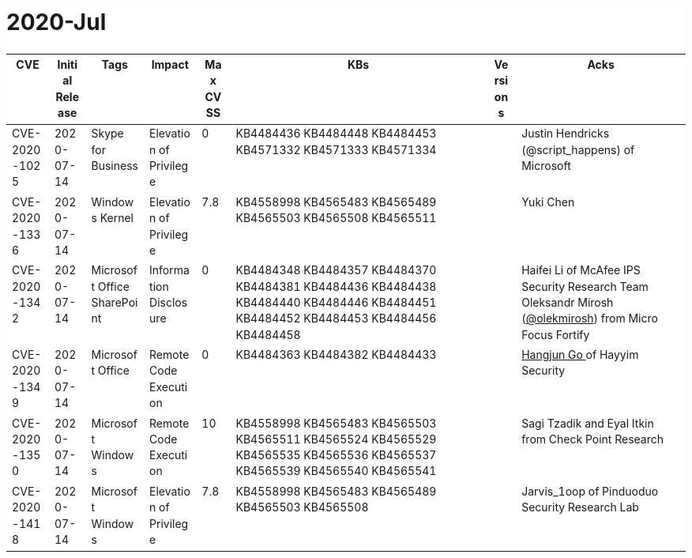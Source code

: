 # 2020-Jul

| CVE           | Initial Release   | Tags                                | Impact                 |   Max CVSS | KBs                                                                                                                                                                                                                                                                                               | Versions   | Acks                                                                                                                                                                                                                                                                                                               |
|---------------|-------------------|-------------------------------------|------------------------|------------|---------------------------------------------------------------------------------------------------------------------------------------------------------------------------------------------------------------------------------------------------------------------------------------------------|------------|--------------------------------------------------------------------------------------------------------------------------------------------------------------------------------------------------------------------------------------------------------------------------------------------------------------------|
| CVE-2020-1025 | 2020-07-14        | Skype for Business                  | Elevation of Privilege |        0   | KB4484436 KB4484448 KB4484453 KB4571332 KB4571333 KB4571334                                                                                                                                                                                                                                       |            | Justin Hendricks (@script_happens) of Microsoft                                                                                                                                                                                                                                                                    |
| CVE-2020-1336 | 2020-07-14        | Windows Kernel                      | Elevation of Privilege |        7.8 | KB4558998 KB4565483 KB4565489 KB4565503 KB4565508 KB4565511                                                                                                                                                                                                                                       |            | Yuki Chen                                                                                                                                                                                                                                                                                                          |
| CVE-2020-1342 | 2020-07-14        | Microsoft Office SharePoint         | Information Disclosure |        0   | KB4484348 KB4484357 KB4484370 KB4484381 KB4484436 KB4484438 KB4484440 KB4484446 KB4484451 KB4484452 KB4484453 KB4484456 KB4484458                                                                                                                                                                 |            | Haifei Li of McAfee IPS Security Research Team Oleksandr Mirosh (<a href="https://twitter.com/olekmirosh">@olekmirosh</a>) from Micro Focus Fortify                                                                                                                                                                |
| CVE-2020-1349 | 2020-07-14        | Microsoft Office                    | Remote Code Execution  |        0   | KB4484363 KB4484382 KB4484433                                                                                                                                                                                                                                                                     |            | <a href="https://twitter.com/0neb1n"> Hangjun Go </a> of Hayyim Security                                                                                                                                                                                                                                           |
| CVE-2020-1350 | 2020-07-14        | Microsoft Windows                   | Remote Code Execution  |       10   | KB4558998 KB4565483 KB4565503 KB4565511 KB4565524 KB4565529 KB4565535 KB4565536 KB4565537 KB4565539 KB4565540 KB4565541                                                                                                                                                                           |            | Sagi Tzadik and Eyal Itkin from Check Point Research                                                                                                                                                                                                                                                               |
| CVE-2020-1418 | 2020-07-14        | Microsoft Windows                   | Elevation of Privilege |        7.8 | KB4558998 KB4565483 KB4565489 KB4565503 KB4565508                                                                                                                                                                                                                                                 |            | Jarvis_1oop of Pinduoduo Security Research Lab                                                                                                                                                                                                                                                                     |